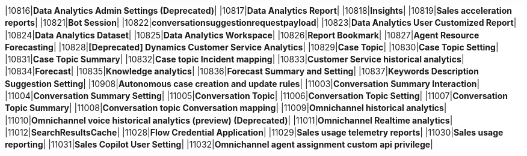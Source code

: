 |10816|**Data Analytics Admin Settings (Deprecated)**|
|10817|**Data Analytics Report**|
|10818|**Insights**|
|10819|**Sales acceleration reports**|
|10821|**Bot Session**|
|10822|**conversationsuggestionrequestpayload**|
|10823|**Data Analytics User Customized Report**|
|10824|**Data Analytics Dataset**|
|10825|**Data Analytics Workspace**|
|10826|**Report Bookmark**|
|10827|**Agent Resource Forecasting**|
|10828|**[Deprecated] Dynamics Customer Service Analytics**|
|10829|**Case Topic**|
|10830|**Case Topic Setting**|
|10831|**Case Topic Summary**|
|10832|**Case topic Incident mapping**|
|10833|**Customer Service historical analytics**|
|10834|**Forecast**|
|10835|**Knowledge analytics**|
|10836|**Forecast Summary and Setting**|
|10837|**Keywords Description Suggestion Setting**|
|10908|**Autonomous case creation and update rules**|
|11003|**Conversation Summary Interaction**|
|11004|**Conversation Summary Setting**|
|11005|**Conversation Topic**|
|11006|**Conversation Topic Setting**|
|11007|**Conversation Topic Summary**|
|11008|**Conversation topic Conversation mapping**|
|11009|**Omnichannel historical analytics**|
|11010|**Omnichannel voice historical analytics (preview) (Deprecated)**|
|11011|**Omnichannel Realtime analytics**|
|11012|**SearchResultsCache**|
|11028|**Flow Credential Application**|
|11029|**Sales usage telemetry reports**|
|11030|**Sales usage reporting**|
|11031|**Sales Copilot User Setting**|
|11032|**Omnichannel agent assignment custom api privilege**|